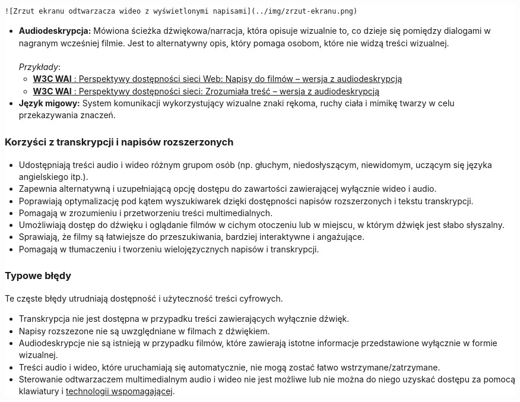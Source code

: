     ![Zrzut ekranu odtwarzacza wideo z wyświetlonymi napisami](../img/zrzut-ekranu.png)
- **Audiodeskrypcja:** Mówiona ścieżka dźwiękowa/narracja, która opisuje wizualnie to, co dzieje się pomiędzy dialogami w nagranym wcześniej filmie. Jest to alternatywny opis, który pomaga osobom, które nie widzą treści wizualnej.  
    <br/>_Przykłady_:
  - [**W3C WAI** : Perspektywy dostępności sieci Web: Napisy do filmów – wersja z audiodeskrypcją](https://www.youtube.com/watch?v=4qIordU8vT8)
  - [**W3C WAI** : Perspektywy dostępności sieci: Zrozumiała treść – wersja z audiodeskrypcją](https://www.youtube.com/watch?v=MNlT1Qy3pvQ)
- **Język migowy:** System komunikacji wykorzystujący wizualne znaki rękoma, ruchy ciała i mimikę twarzy w celu przekazywania znaczeń.

### Korzyści z transkrypcji i napisów rozszerzonych

- Udostępniają treści audio i wideo różnym grupom osób (np. głuchym, niedosłyszącym, niewidomym, uczącym się języka angielskiego itp.).
- Zapewnia alternatywną i uzupełniającą opcję dostępu do zawartości zawierającej wyłącznie wideo i audio.
- Poprawiają optymalizację pod kątem wyszukiwarek dzięki dostępności napisów rozszerzonych i tekstu transkrypcji.
- Pomagają w zrozumieniu i przetworzeniu treści multimedialnych.
- Umożliwiają dostęp do dźwięku i oglądanie filmów w cichym otoczeniu lub w miejscu, w którym dźwięk jest słabo słyszalny.
- Sprawiają, że ​​filmy są łatwiejsze do przeszukiwania, bardziej interaktywne i angażujące.
- Pomagają w tłumaczeniu i tworzeniu wielojęzycznych napisów i transkrypcji.

### Typowe błędy

Te częste błędy utrudniają dostępność i użyteczność treści cyfrowych.

- Transkrypcja nie jest dostępna w przypadku treści zawierających wyłącznie dźwięk.
- Napisy rozszezone nie są uwzględniane w filmach z dźwiękiem.
- Audiodeskrypcje nie są istnieją w przypadku filmów, które zawierają istotne informacje przedstawione wyłącznie w formie wizualnej.
- Treści audio i wideo, które uruchamiają się automatycznie, nie mogą zostać łatwo wstrzymane/zatrzymane.
- Sterowanie odtwarzaczem multimedialnym audio i wideo nie jest możliwe lub nie można do niego uzyskać dostępu za pomocą klawiatury i [technologii wspomagającej](https://slownik.sdc.#technologie_wspomagajace).

